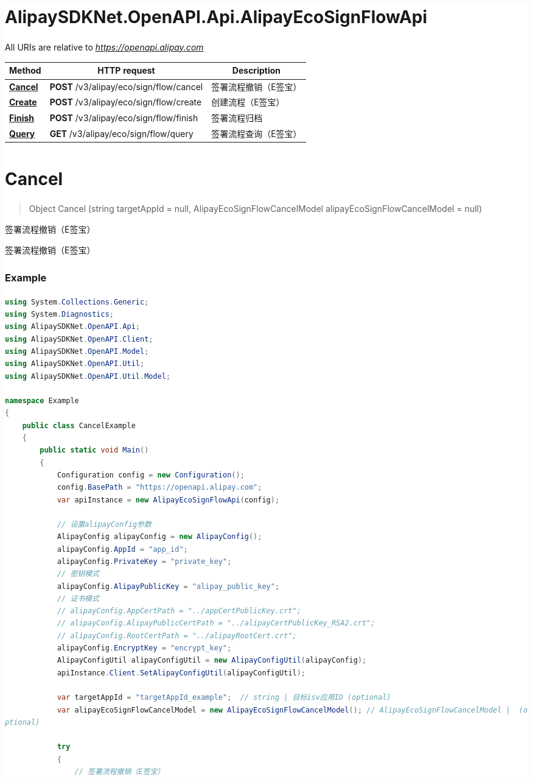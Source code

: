 # AlipaySDKNet.OpenAPI.Api.AlipayEcoSignFlowApi

All URIs are relative to *https://openapi.alipay.com*

Method | HTTP request | Description
------------- | ------------- | -------------
[**Cancel**](AlipayEcoSignFlowApi.md#cancel) | **POST** /v3/alipay/eco/sign/flow/cancel | 签署流程撤销（E签宝）
[**Create**](AlipayEcoSignFlowApi.md#create) | **POST** /v3/alipay/eco/sign/flow/create | 创建流程（E签宝）
[**Finish**](AlipayEcoSignFlowApi.md#finish) | **POST** /v3/alipay/eco/sign/flow/finish | 签署流程归档
[**Query**](AlipayEcoSignFlowApi.md#query) | **GET** /v3/alipay/eco/sign/flow/query | 签署流程查询（E签宝）


<a name="cancel"></a>
# **Cancel**
> Object Cancel (string targetAppId = null, AlipayEcoSignFlowCancelModel alipayEcoSignFlowCancelModel = null)

签署流程撤销（E签宝）

签署流程撤销（E签宝）

### Example
```csharp
using System.Collections.Generic;
using System.Diagnostics;
using AlipaySDKNet.OpenAPI.Api;
using AlipaySDKNet.OpenAPI.Client;
using AlipaySDKNet.OpenAPI.Model;
using AlipaySDKNet.OpenAPI.Util;
using AlipaySDKNet.OpenAPI.Util.Model;

namespace Example
{
    public class CancelExample
    {
        public static void Main()
        {
            Configuration config = new Configuration();
            config.BasePath = "https://openapi.alipay.com";
            var apiInstance = new AlipayEcoSignFlowApi(config);

            // 设置alipayConfig参数
            AlipayConfig alipayConfig = new AlipayConfig();
            alipayConfig.AppId = "app_id";
            alipayConfig.PrivateKey = "private_key";
            // 密钥模式
            alipayConfig.AlipayPublicKey = "alipay_public_key";
            // 证书模式
            // alipayConfig.AppCertPath = "../appCertPublicKey.crt";
            // alipayConfig.AlipayPublicCertPath = "../alipayCertPublicKey_RSA2.crt";
            // alipayConfig.RootCertPath = "../alipayRootCert.crt";
            alipayConfig.EncryptKey = "encrypt_key";
            AlipayConfigUtil alipayConfigUtil = new AlipayConfigUtil(alipayConfig);
            apiInstance.Client.SetAlipayConfigUtil(alipayConfigUtil);

            var targetAppId = "targetAppId_example";  // string | 目标isv应用ID (optional) 
            var alipayEcoSignFlowCancelModel = new AlipayEcoSignFlowCancelModel(); // AlipayEcoSignFlowCancelModel |  (optional) 

            try
            {
                // 签署流程撤销（E签宝）
```